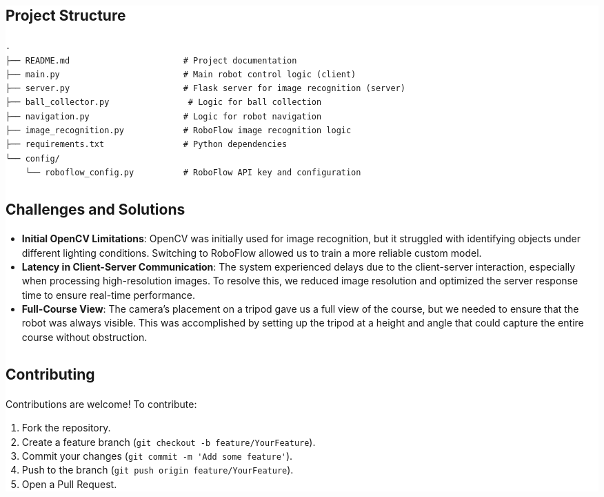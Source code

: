## Project Structure

```
.
├── README.md                       # Project documentation
├── main.py                         # Main robot control logic (client)
├── server.py                       # Flask server for image recognition (server)
├── ball_collector.py                # Logic for ball collection
├── navigation.py                   # Logic for robot navigation
├── image_recognition.py            # RoboFlow image recognition logic
├── requirements.txt                # Python dependencies
└── config/
    └── roboflow_config.py          # RoboFlow API key and configuration
```

## Challenges and Solutions

- **Initial OpenCV Limitations**: OpenCV was initially used for image recognition, but it struggled with identifying objects under different lighting conditions. Switching to RoboFlow allowed us to train a more reliable custom model.
- **Latency in Client-Server Communication**: The system experienced delays due to the client-server interaction, especially when processing high-resolution images. To resolve this, we reduced image resolution and optimized the server response time to ensure real-time performance.
- **Full-Course View**: The camera’s placement on a tripod gave us a full view of the course, but we needed to ensure that the robot was always visible. This was accomplished by setting up the tripod at a height and angle that could capture the entire course without obstruction.

## Contributing

Contributions are welcome! To contribute:
1. Fork the repository.
2. Create a feature branch (`git checkout -b feature/YourFeature`).
3. Commit your changes (`git commit -m 'Add some feature'`).
4. Push to the branch (`git push origin feature/YourFeature`).
5. Open a Pull Request.
